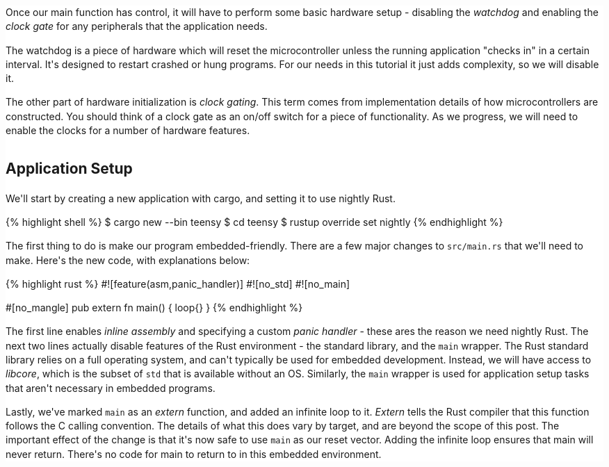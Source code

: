 Once our main function has control, it will have to perform some basic
hardware setup - disabling the *watchdog* and enabling the *clock
gate* for any peripherals that the application needs.

The watchdog is a piece of hardware which will reset the
microcontroller unless the running application "checks in" in a
certain interval. It's designed to restart crashed or hung
programs. For our needs in this tutorial it just adds complexity, so
we will disable it.

The other part of hardware initialization is *clock gating*. This term
comes from implementation details of how microcontrollers are
constructed. You should think of a clock gate as an on/off switch for
a piece of functionality. As we progress, we will need to enable the
clocks for a number of hardware features.

## Application Setup

We'll start by creating a new application with cargo, and setting it
to use nightly Rust.

{% highlight shell %}
$ cargo new --bin teensy
$ cd teensy
$ rustup override set nightly
{% endhighlight %}

The first thing to do is make our program embedded-friendly. There are
a few major changes to `src/main.rs` that we'll need to make. Here's the
new code, with explanations below:

{% highlight rust %}
#![feature(asm,panic_handler)]
#![no_std]
#![no_main]

#[no_mangle]
pub extern fn main() {
    loop{}
}
{% endhighlight %}

The first line enables *inline assembly* and specifying a custom
*panic handler* - these ares the reason we need nightly Rust. The next
two lines actually disable features of the Rust environment - the
standard library, and the `main` wrapper. The Rust standard library
relies on a full operating system, and can't typically be used for
embedded development. Instead, we will have access to *libcore*, which
is the subset of `std` that is available without an OS. Similarly, the
`main` wrapper is used for application setup tasks that aren't
necessary in embedded programs.

Lastly, we've marked `main` as an *extern* function, and added an
infinite loop to it. *Extern* tells the Rust compiler that this
function follows the C calling convention. The details of what this
does vary by target, and are beyond the scope of this post. The
important effect of the change is that it's now safe to use `main` as
our reset vector. Adding the infinite loop ensures that main will
never return. There's no code for main to return to in this embedded
environment.


[teensy]: https://pjrc.com/teensy/
[gh-issue]: https://github.com/branan/teensy/issues
[rustup]: https://rustup.rs/
[teensy-loader]: https://www.pjrc.com/teensy/loader_cli.html
[flashconfig]: https://github.com/PaulStoffregen/cores/blob/master/teensy3/mk20dx128.c#L654-L658